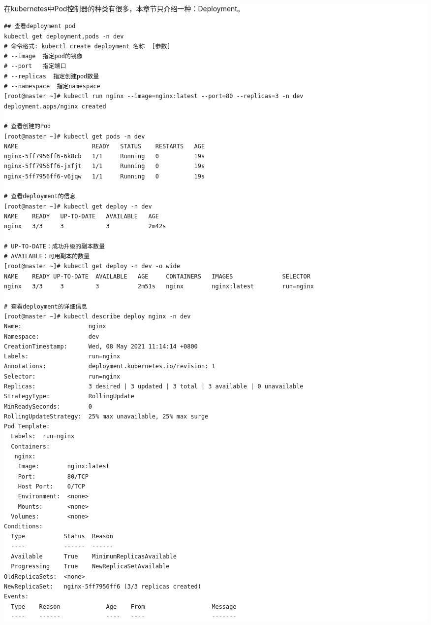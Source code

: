 在kubernetes中Pod控制器的种类有很多，本章节只介绍一种：Deployment。

```
## 查看deployment pod
kubectl get deployment,pods -n dev
# 命令格式: kubectl create deployment 名称  [参数] 
# --image  指定pod的镜像
# --port   指定端口
# --replicas  指定创建pod数量
# --namespace  指定namespace
[root@master ~]# kubectl run nginx --image=nginx:latest --port=80 --replicas=3 -n dev
deployment.apps/nginx created

# 查看创建的Pod
[root@master ~]# kubectl get pods -n dev
NAME                     READY   STATUS    RESTARTS   AGE
nginx-5ff7956ff6-6k8cb   1/1     Running   0          19s
nginx-5ff7956ff6-jxfjt   1/1     Running   0          19s
nginx-5ff7956ff6-v6jqw   1/1     Running   0          19s

# 查看deployment的信息
[root@master ~]# kubectl get deploy -n dev
NAME    READY   UP-TO-DATE   AVAILABLE   AGE
nginx   3/3     3            3           2m42s

# UP-TO-DATE：成功升级的副本数量
# AVAILABLE：可用副本的数量
[root@master ~]# kubectl get deploy -n dev -o wide
NAME    READY UP-TO-DATE  AVAILABLE   AGE     CONTAINERS   IMAGES              SELECTOR
nginx   3/3     3         3           2m51s   nginx        nginx:latest        run=nginx

# 查看deployment的详细信息
[root@master ~]# kubectl describe deploy nginx -n dev
Name:                   nginx
Namespace:              dev
CreationTimestamp:      Wed, 08 May 2021 11:14:14 +0800
Labels:                 run=nginx
Annotations:            deployment.kubernetes.io/revision: 1
Selector:               run=nginx
Replicas:               3 desired | 3 updated | 3 total | 3 available | 0 unavailable
StrategyType:           RollingUpdate
MinReadySeconds:        0
RollingUpdateStrategy:  25% max unavailable, 25% max surge
Pod Template:
  Labels:  run=nginx
  Containers:
   nginx:
    Image:        nginx:latest
    Port:         80/TCP
    Host Port:    0/TCP
    Environment:  <none>
    Mounts:       <none>
  Volumes:        <none>
Conditions:
  Type           Status  Reason
  ----           ------  ------
  Available      True    MinimumReplicasAvailable
  Progressing    True    NewReplicaSetAvailable
OldReplicaSets:  <none>
NewReplicaSet:   nginx-5ff7956ff6 (3/3 replicas created)
Events:
  Type    Reason             Age    From                   Message
  ----    ------             ----   ----                   -------
```